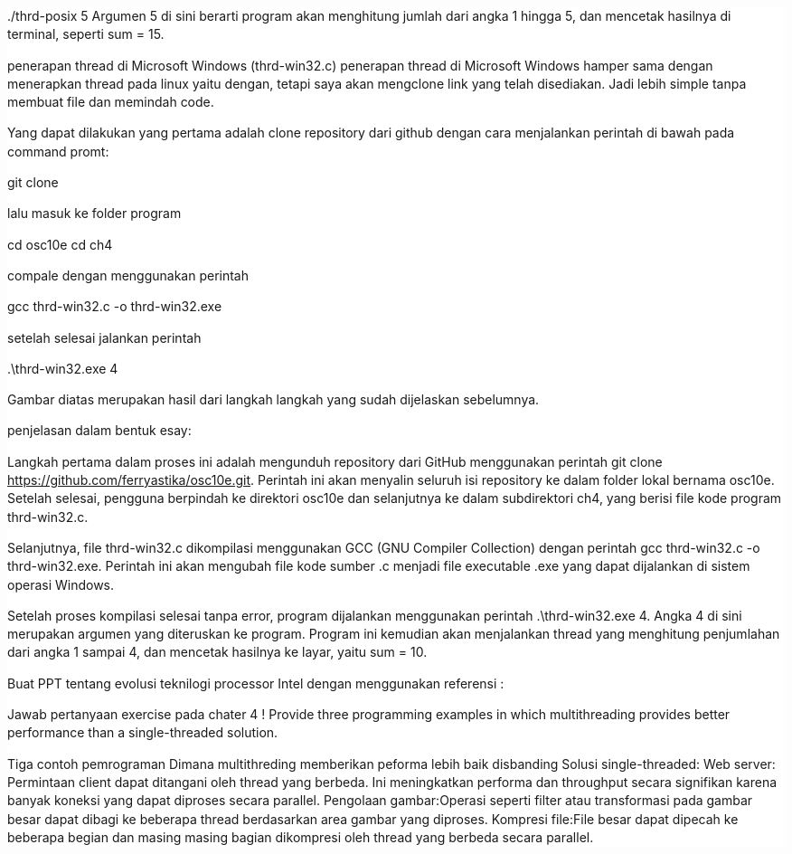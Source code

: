 ./thrd-posix 5
Argumen 5 di sini berarti program akan menghitung jumlah dari angka 1 hingga 5, dan mencetak hasilnya di terminal, seperti sum = 15.


penerapan thread di Microsoft Windows (thrd-win32.c) 
penerapan thread di Microsoft Windows hamper sama dengan menerapkan thread pada linux yaitu dengan, tetapi saya akan mengclone link yang telah disediakan. Jadi lebih simple tanpa membuat file dan memindah code.

Yang dapat dilakukan yang pertama adalah clone repository dari github dengan cara menjalankan perintah di bawah pada command promt:

git clone 

lalu masuk ke folder program

cd osc10e
cd ch4

compale dengan menggunakan perintah

gcc thrd-win32.c -o thrd-win32.exe

setelah selesai jalankan perintah 

.\thrd-win32.exe 4

Gambar diatas merupakan hasil dari langkah langkah yang sudah dijelaskan sebelumnya.
 
penjelasan dalam bentuk esay:

Langkah pertama dalam proses ini adalah mengunduh repository dari GitHub menggunakan perintah git clone https://github.com/ferryastika/osc10e.git. Perintah ini akan menyalin seluruh isi repository ke dalam folder lokal bernama osc10e. Setelah selesai, pengguna berpindah ke direktori osc10e dan selanjutnya ke dalam subdirektori ch4, yang berisi file kode program thrd-win32.c.

Selanjutnya, file thrd-win32.c dikompilasi menggunakan GCC (GNU Compiler Collection) dengan perintah gcc thrd-win32.c -o thrd-win32.exe. Perintah ini akan mengubah file kode sumber .c menjadi file executable .exe yang dapat dijalankan di sistem operasi Windows.

Setelah proses kompilasi selesai tanpa error, program dijalankan menggunakan perintah .\thrd-win32.exe 4. Angka 4 di sini merupakan argumen yang diteruskan ke program. Program ini kemudian akan menjalankan thread yang menghitung penjumlahan dari angka 1 sampai 4, dan mencetak hasilnya ke layar, yaitu sum = 10.


Buat PPT tentang evolusi teknilogi processor Intel dengan menggunakan referensi : 


Jawab pertanyaan exercise pada chater 4 !
Provide three programming examples in which multithreading provides better performance than a single-threaded solution.

Tiga contoh pemrograman Dimana multithreding memberikan peforma lebih baik disbanding Solusi single-threaded:
 Web server: Permintaan client dapat ditangani oleh thread yang berbeda. Ini meningkatkan performa dan throughput secara signifikan karena banyak koneksi yang dapat diproses secara parallel.
Pengolaan gambar:Operasi seperti filter atau transformasi pada gambar besar dapat dibagi ke beberapa thread berdasarkan area gambar yang diproses.
Kompresi file:File besar dapat dipecah ke beberapa begian dan masing masing bagian dikompresi oleh thread yang berbeda secara parallel.
